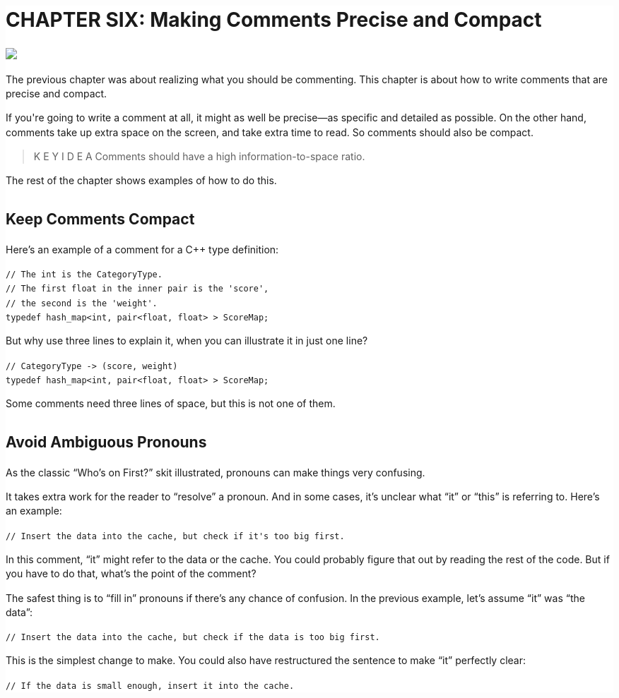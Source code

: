# CHAPTER SIX: Making Comments Precise and Compact

![](https://i.imgur.com/dToTytG.png)

The previous chapter was about realizing what you should be commenting. This chapter is about how to write comments that are precise and compact.

If you're going to write a comment at all, it might as well be precise—as specific and detailed as possible. On the other hand, comments take up extra space on the screen, and take extra time to read. So comments should also be compact.

> K E Y I D E A
> Comments should have a high information-to-space ratio.

The rest of the chapter shows examples of how to do this.

## Keep Comments Compact

Here’s an example of a comment for a C++ type definition:
```
// The int is the CategoryType.
// The first float in the inner pair is the 'score',
// the second is the 'weight'.
typedef hash_map<int, pair<float, float> > ScoreMap;
```
But why use three lines to explain it, when you can illustrate it in just one line?
```
// CategoryType -> (score, weight)
typedef hash_map<int, pair<float, float> > ScoreMap;
```

Some comments need three lines of space, but this is not one of them.

## Avoid Ambiguous Pronouns

As the classic “Who’s on First?” skit illustrated, pronouns can make things very confusing. 

It takes extra work for the reader to “resolve” a pronoun. And in some cases, it’s unclear what “it” or “this” is referring to. Here’s an example:
```
// Insert the data into the cache, but check if it's too big first.
```
In this comment, “it” might refer to the data or the cache. You could probably figure that out by reading the rest of the code. But if you have to do that, what’s the point of the comment?

The safest thing is to “fill in” pronouns if there’s any chance of confusion. In the previous example, let’s assume “it” was “the data”:
```
// Insert the data into the cache, but check if the data is too big first.
```
This is the simplest change to make. You could also have restructured the sentence to make “it” perfectly clear:
```
// If the data is small enough, insert it into the cache.
```
